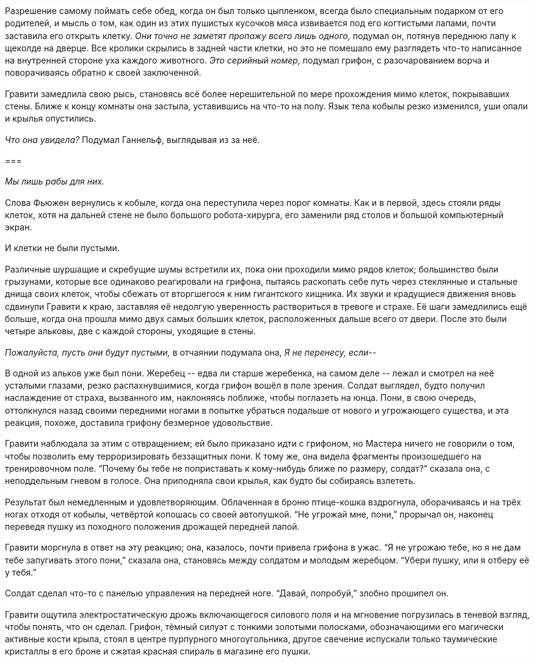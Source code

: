 Разрешение самому поймать себе обед, когда он был только цыпленком, всегда было специальным подарком от его родителей, и мысль о том, как один из этих пушистых кусочков мяса извивается под его когтистыми лапами, почти заставила его открыть клетку. *Они точно не заметят пропажу всего лишь одного,* подумал он, потянув переднюю лапу к щеколде на дверце. Все кролики скрылись в задней части клетки, но это не помешало ему разглядеть что-то написанное на внутренней стороне уха каждого животного. *Это серийный номер,* подумал грифон, с разочарованием ворча и поворачиваясь обратно к своей заключенной.

Гравити замедлила свою рысь, становясь всё более нерешительной по мере прохождения мимо клеток, покрывавших стены. Ближе к концу комнаты она застыла, уставившись на что-то на полу. Язык тела кобылы резко изменился, уши опали и крылья опустились.

*Что она увидела?* Подумал Ганнельф, выглядывая из за неё.

===

*Мы лишь рабы для них.*

Слова Фьюжен вернулись к кобыле, когда она переступила через порог комнаты. Как и в первой, здесь стояли ряды клеток, хотя на дальней стене не было большого робота-хирурга, его заменили ряд столов и большой компьютерный экран.

И клетки не были пустыми.

Различные шуршащие и скребущие шумы встретили их, пока они проходили мимо рядов клеток; большинство были грызунами, которые все одинаково реагировали на грифона, пытаясь раскопать себе путь через стеклянные и стальные днища своих клеток, чтобы сбежать от вторгшегося к ним гигантского хищника. Их звуки и крадущиеся движения вновь сдвинули Гравити к краю, заставляя её недолгую уверенность раствориться в тревоге и страхе. Её шаги замедлились ещё больше, когда она прошла мимо двух самых больших клеток, расположенных дальше всего от двери. После это были четыре альковы, две с каждой стороны, уходящие в стены.

*Пожалуйста, пусть они будут пустыми,* в отчаянии подумала она, *Я не перенесу, если--*

В одной из альков уже был пони. Жеребец -- едва ли старше жеребенка, на самом деле -- лежал и смотрел на неё усталыми глазами, резко распахнувшимися, когда грифон вошёл в поле зрения. Солдат выглядел, будто получил наслаждение от страха, вызванного им, наклоняясь поближе, чтобы поглазеть на юнца. Пони, в свою очередь, оттолкнулся назад своими передними ногами в попытке убраться подальше от нового и угрожающего существа, и эта реакция, похоже, доставила грифону безмерное удовольствие.

Гравити наблюдала за этим с отвращением; ей было приказано идти с грифоном, но Мастера ничего не говорили о том, чтобы позволить ему терроризировать беззащитных пони. К тому же, она видела фрагменты произошедшего на тренировочном поле. “Почему бы тебе не поприставать к кому-нибудь ближе по размеру, солдат?” сказала она, с неподдельным гневом в голосе. Она приподняла свои крылья, как будто бы собираясь взлететь.

Результат был немедленным и удовлетворяющим. Облаченная в броню птице-кошка вздрогнула, оборачиваясь и на трёх ногах отходя от кобылы, четвёртой копошась со своей автопушкой. “Не угрожай мне, пони,” прорычал он, наконец переведя пушку из походного положения дрожащей передней лапой. 

Гравити моргнула в ответ на эту реакцию; она, казалось, почти привела грифона в ужас. “Я не угрожаю тебе, но я не дам тебе запугивать этого пони,” сказала она, становясь между солдатом и молодым жеребцом. “Убери пушку, или я отберу её у тебя.”

Солдат сделал что-то с панелью управления на передней ноге. “Давай, попробуй,” злобно прошипел он.

Гравити ощутила электростатическую дрожь включающегося силового поля и на мгновение погрузилась в теневой взгляд, чтобы понять, что он сделал. Грифон, тёмный силуэт с тонкими золотыми полосками, обозначающими его магически активные кости крыла, стоял в центре пурпурного многоугольника, другое свечение испускали только таумические кристаллы в его броне и сжатая красная спираль в магазине его пушки.
